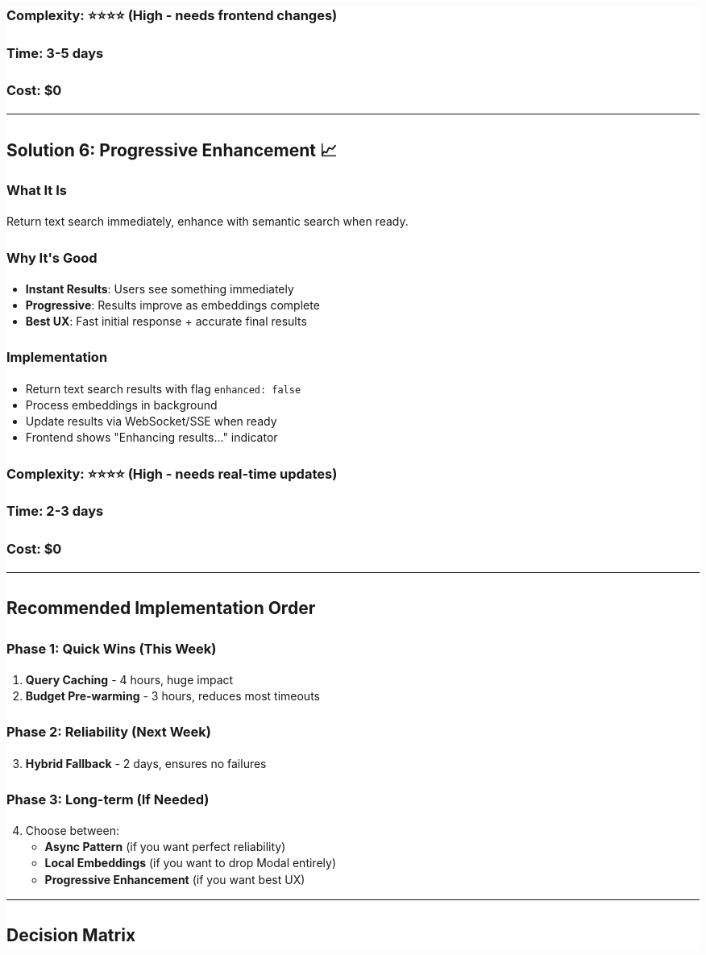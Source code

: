 ### Complexity: ⭐⭐⭐⭐ (High - needs frontend changes)
### Time: 3-5 days
### Cost: $0

---

## Solution 6: Progressive Enhancement 📈

### What It Is
Return text search immediately, enhance with semantic search when ready.

### Why It's Good
- **Instant Results**: Users see something immediately
- **Progressive**: Results improve as embeddings complete
- **Best UX**: Fast initial response + accurate final results

### Implementation
- Return text search results with flag `enhanced: false`
- Process embeddings in background
- Update results via WebSocket/SSE when ready
- Frontend shows "Enhancing results..." indicator

### Complexity: ⭐⭐⭐⭐ (High - needs real-time updates)
### Time: 2-3 days
### Cost: $0

---

## Recommended Implementation Order

### Phase 1: Quick Wins (This Week)
1. **Query Caching** - 4 hours, huge impact
2. **Budget Pre-warming** - 3 hours, reduces most timeouts

### Phase 2: Reliability (Next Week)
3. **Hybrid Fallback** - 2 days, ensures no failures

### Phase 3: Long-term (If Needed)
4. Choose between:
   - **Async Pattern** (if you want perfect reliability)
   - **Local Embeddings** (if you want to drop Modal entirely)
   - **Progressive Enhancement** (if you want best UX)

---

## Decision Matrix
